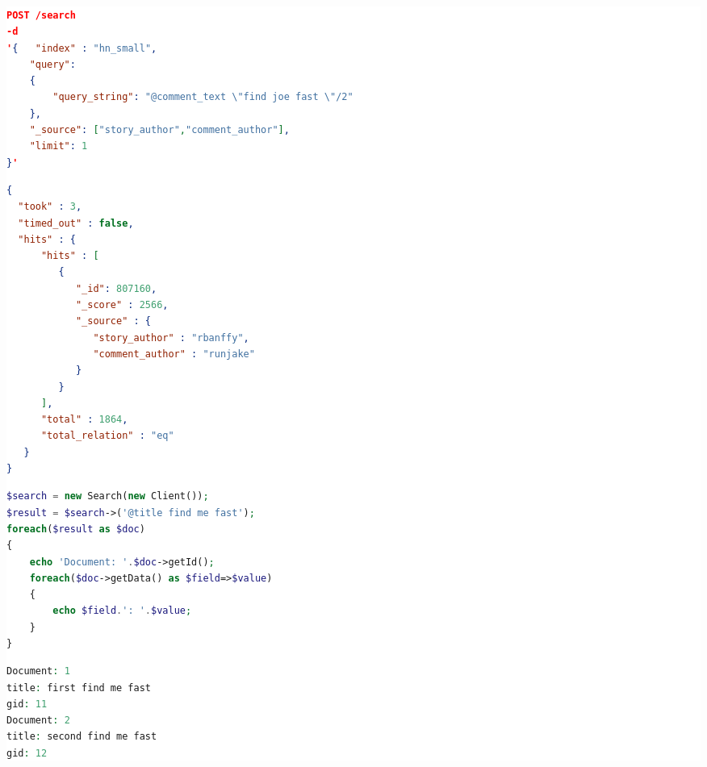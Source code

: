 
```json
POST /search
-d
'{   "index" : "hn_small",
    "query":
    {
        "query_string": "@comment_text \"find joe fast \"/2"
    },
    "_source": ["story_author","comment_author"],
    "limit": 1
}'
```

```json
{
  "took" : 3,
  "timed_out" : false,
  "hits" : {
      "hits" : [
         {
            "_id": 807160,
            "_score" : 2566,
            "_source" : {
               "story_author" : "rbanffy",
               "comment_author" : "runjake"
            }
         }
      ],
      "total" : 1864,
      "total_relation" : "eq"
   }
}
```

```php
$search = new Search(new Client());
$result = $search->('@title find me fast');
foreach($result as $doc)
{
    echo 'Document: '.$doc->getId();
    foreach($doc->getData() as $field=>$value)
    {
        echo $field.': '.$value;
    }
}
```

```php
Document: 1
title: first find me fast
gid: 11
Document: 2
title: second find me fast
gid: 12

```
